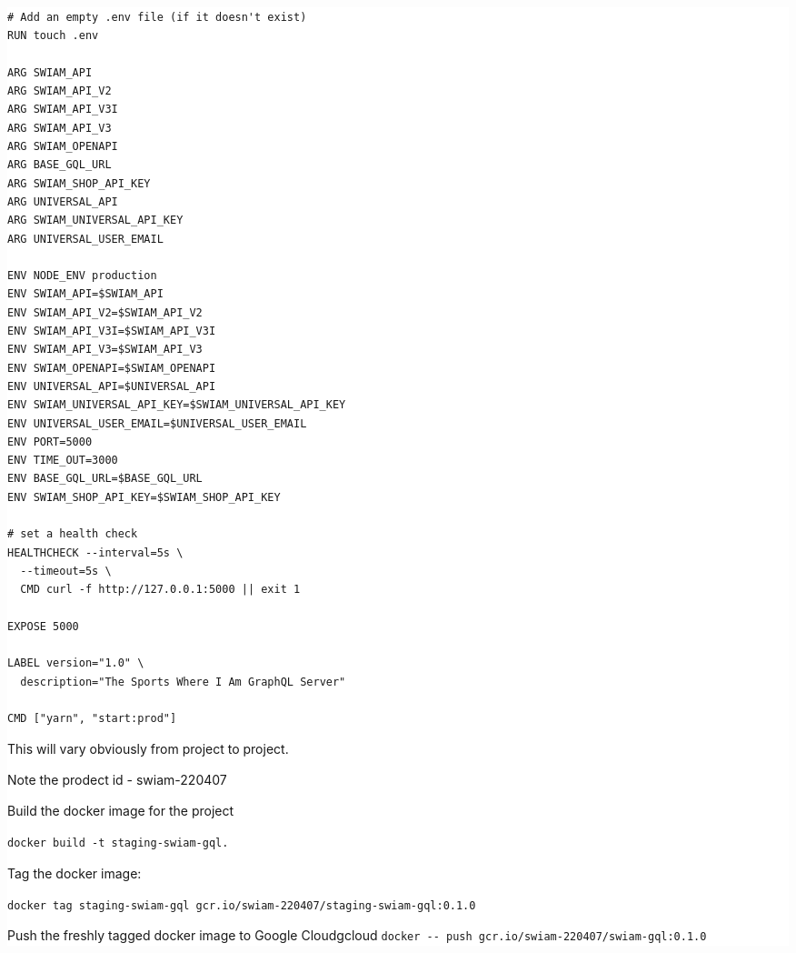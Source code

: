 ```
# Add an empty .env file (if it doesn't exist)
RUN touch .env

ARG SWIAM_API
ARG SWIAM_API_V2
ARG SWIAM_API_V3I
ARG SWIAM_API_V3
ARG SWIAM_OPENAPI
ARG BASE_GQL_URL
ARG SWIAM_SHOP_API_KEY
ARG UNIVERSAL_API
ARG SWIAM_UNIVERSAL_API_KEY
ARG UNIVERSAL_USER_EMAIL

ENV NODE_ENV production
ENV SWIAM_API=$SWIAM_API
ENV SWIAM_API_V2=$SWIAM_API_V2
ENV SWIAM_API_V3I=$SWIAM_API_V3I
ENV SWIAM_API_V3=$SWIAM_API_V3
ENV SWIAM_OPENAPI=$SWIAM_OPENAPI
ENV UNIVERSAL_API=$UNIVERSAL_API
ENV SWIAM_UNIVERSAL_API_KEY=$SWIAM_UNIVERSAL_API_KEY
ENV UNIVERSAL_USER_EMAIL=$UNIVERSAL_USER_EMAIL
ENV PORT=5000
ENV TIME_OUT=3000
ENV BASE_GQL_URL=$BASE_GQL_URL
ENV SWIAM_SHOP_API_KEY=$SWIAM_SHOP_API_KEY

# set a health check
HEALTHCHECK --interval=5s \
  --timeout=5s \
  CMD curl -f http://127.0.0.1:5000 || exit 1

EXPOSE 5000

LABEL version="1.0" \
  description="The Sports Where I Am GraphQL Server"

CMD ["yarn", "start:prod"]
```

This will vary obviously from project to project. 

Note the prodect id - swiam-220407

Build the docker image for the project

`docker build -t staging-swiam-gql.`

Tag the docker image: 

`docker tag staging-swiam-gql gcr.io/swiam-220407/staging-swiam-gql:0.1.0`

Push the freshly tagged docker image to Google Cloudgcloud `docker -- push gcr.io/swiam-220407/swiam-gql:0.1.0`

